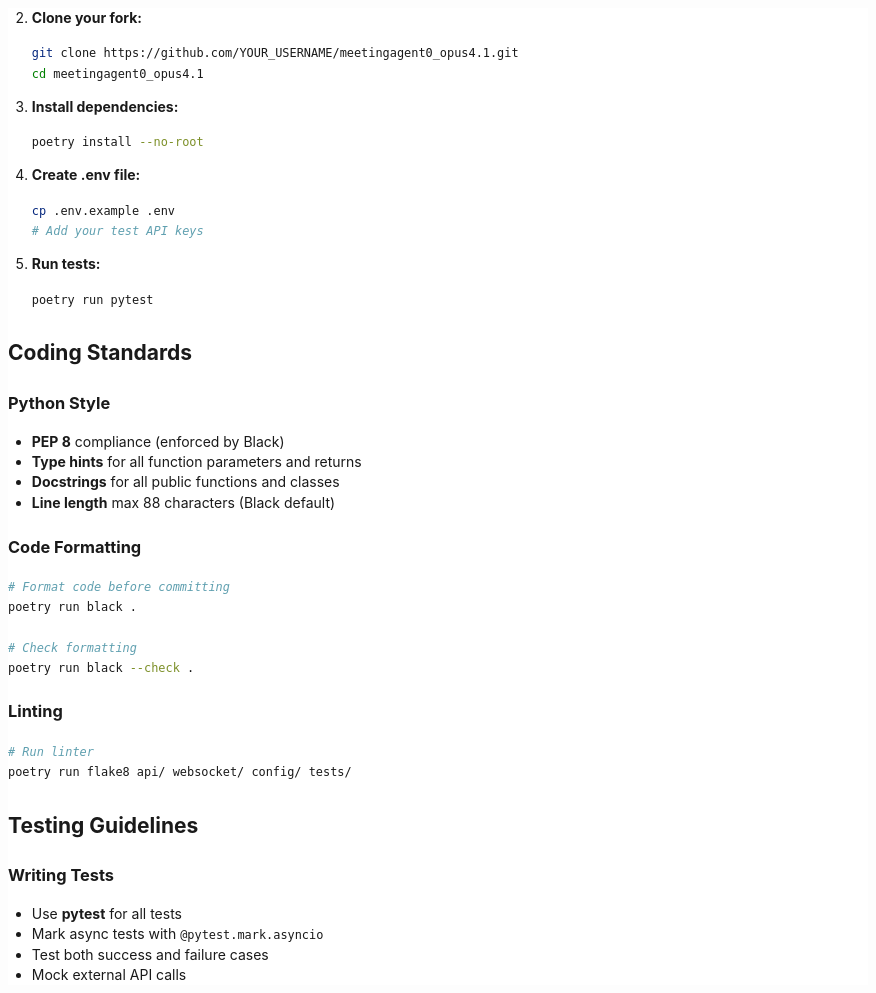2. **Clone your fork:**
   ```bash
   git clone https://github.com/YOUR_USERNAME/meetingagent0_opus4.1.git
   cd meetingagent0_opus4.1
   ```

3. **Install dependencies:**
   ```bash
   poetry install --no-root
   ```

4. **Create .env file:**
   ```bash
   cp .env.example .env
   # Add your test API keys
   ```

5. **Run tests:**
   ```bash
   poetry run pytest
   ```

## Coding Standards

### Python Style
- **PEP 8** compliance (enforced by Black)
- **Type hints** for all function parameters and returns
- **Docstrings** for all public functions and classes
- **Line length** max 88 characters (Black default)

### Code Formatting
```bash
# Format code before committing
poetry run black .

# Check formatting
poetry run black --check .
```

### Linting
```bash
# Run linter
poetry run flake8 api/ websocket/ config/ tests/
```

## Testing Guidelines

### Writing Tests
- Use **pytest** for all tests
- Mark async tests with `@pytest.mark.asyncio`
- Test both success and failure cases
- Mock external API calls
